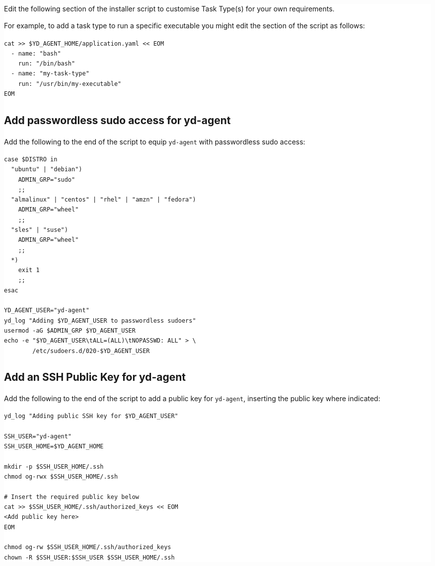 Edit the following section of the installer script to customise Task Type(s) for your own requirements.

For example, to add a task type to run a specific executable you might edit the section of the script as follows:

```shell
cat >> $YD_AGENT_HOME/application.yaml << EOM
  - name: "bash"
    run: "/bin/bash"
  - name: "my-task-type"
    run: "/usr/bin/my-executable"
EOM
```

## Add passwordless sudo access for yd-agent

Add the following to the end of the script to equip `yd-agent` with passwordless sudo access:

```shell
case $DISTRO in
  "ubuntu" | "debian")
    ADMIN_GRP="sudo"
    ;;
  "almalinux" | "centos" | "rhel" | "amzn" | "fedora")
    ADMIN_GRP="wheel"
    ;;
  "sles" | "suse")
    ADMIN_GRP="wheel"
    ;;
  *)
    exit 1
    ;;
esac

YD_AGENT_USER="yd-agent"
yd_log "Adding $YD_AGENT_USER to passwordless sudoers"
usermod -aG $ADMIN_GRP $YD_AGENT_USER
echo -e "$YD_AGENT_USER\tALL=(ALL)\tNOPASSWD: ALL" > \
        /etc/sudoers.d/020-$YD_AGENT_USER
```

## Add an SSH Public Key for yd-agent

Add the following to the end of the script to add a public key for `yd-agent`, inserting the public key where indicated:

```shell
yd_log "Adding public SSH key for $YD_AGENT_USER"

SSH_USER="yd-agent"
SSH_USER_HOME=$YD_AGENT_HOME

mkdir -p $SSH_USER_HOME/.ssh
chmod og-rwx $SSH_USER_HOME/.ssh

# Insert the required public key below
cat >> $SSH_USER_HOME/.ssh/authorized_keys << EOM
<Add public key here>
EOM

chmod og-rw $SSH_USER_HOME/.ssh/authorized_keys
chown -R $SSH_USER:$SSH_USER $SSH_USER_HOME/.ssh
```
